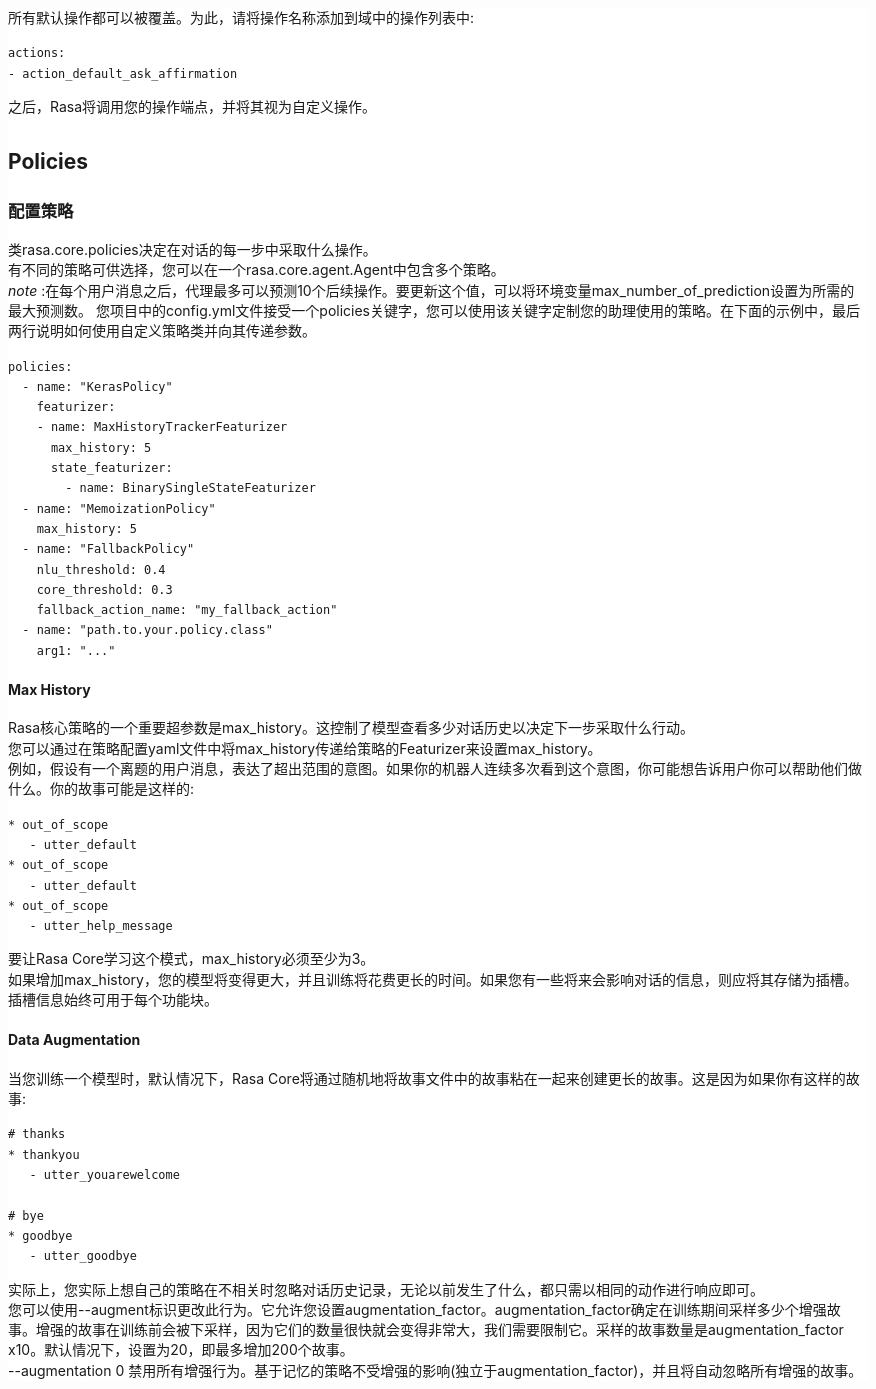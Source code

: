 所有默认操作都可以被覆盖。为此，请将操作名称添加到域中的操作列表中:

```
actions:
- action_default_ask_affirmation
```
之后，Rasa将调用您的操作端点，并将其视为自定义操作。

## Policies
### 配置策略
类rasa.core.policies决定在对话的每一步中采取什么操作。  
有不同的策略可供选择，您可以在一个rasa.core.agent.Agent中包含多个策略。  
*note* :在每个用户消息之后，代理最多可以预测10个后续操作。要更新这个值，可以将环境变量max_number_of_prediction设置为所需的最大预测数。
您项目中的config.yml文件接受一个policies关键字，您可以使用该关键字定制您的助理使用的策略。在下面的示例中，最后两行说明如何使用自定义策略类并向其传递参数。

```
policies:
  - name: "KerasPolicy"
    featurizer:
    - name: MaxHistoryTrackerFeaturizer
      max_history: 5
      state_featurizer:
        - name: BinarySingleStateFeaturizer
  - name: "MemoizationPolicy"
    max_history: 5
  - name: "FallbackPolicy"
    nlu_threshold: 0.4
    core_threshold: 0.3
    fallback_action_name: "my_fallback_action"
  - name: "path.to.your.policy.class"
    arg1: "..."
```
#### Max History
Rasa核心策略的一个重要超参数是max_history。这控制了模型查看多少对话历史以决定下一步采取什么行动。  
您可以通过在策略配置yaml文件中将max_history传递给策略的Featurizer来设置max_history。  
例如，假设有一个离题的用户消息，表达了超出范围的意图。如果你的机器人连续多次看到这个意图，你可能想告诉用户你可以帮助他们做什么。你的故事可能是这样的:

```
* out_of_scope
   - utter_default
* out_of_scope
   - utter_default
* out_of_scope
   - utter_help_message
```
要让Rasa Core学习这个模式，max_history必须至少为3。  
如果增加max_history，您的模型将变得更大，并且训练将花费更长的时间。如果您有一些将来会影响对话的信息，则应将其存储为插槽。插槽信息始终可用于每个功能块。

#### Data Augmentation
当您训练一个模型时，默认情况下，Rasa Core将通过随机地将故事文件中的故事粘在一起来创建更长的故事。这是因为如果你有这样的故事:

```
# thanks
* thankyou
   - utter_youarewelcome

# bye
* goodbye
   - utter_goodbye
```
实际上，您实际上想自己的策略在不相关时忽略对话历史记录，无论以前发生了什么，都只需以相同的动作进行响应即可。  
您可以使用--augment标识更改此行为。它允许您设置augmentation_factor。augmentation_factor确定在训练期间采样多少个增强故事。增强的故事在训练前会被下采样，因为它们的数量很快就会变得非常大，我们需要限制它。采样的故事数量是augmentation_factor x10。默认情况下，设置为20，即最多增加200个故事。  
--augmentation 0 禁用所有增强行为。基于记忆的策略不受增强的影响(独立于augmentation_factor)，并且将自动忽略所有增强的故事。
